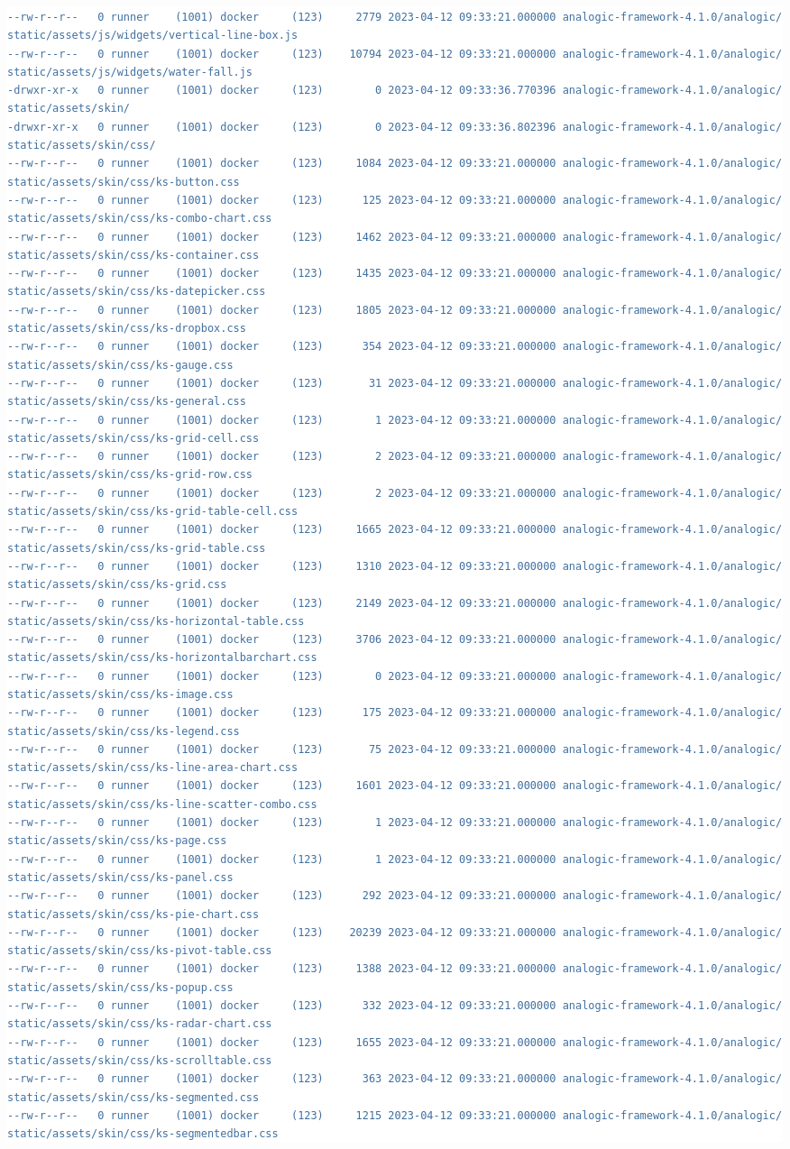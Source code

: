 ```diff
--rw-r--r--   0 runner    (1001) docker     (123)     2779 2023-04-12 09:33:21.000000 analogic-framework-4.1.0/analogic/static/assets/js/widgets/vertical-line-box.js
--rw-r--r--   0 runner    (1001) docker     (123)    10794 2023-04-12 09:33:21.000000 analogic-framework-4.1.0/analogic/static/assets/js/widgets/water-fall.js
-drwxr-xr-x   0 runner    (1001) docker     (123)        0 2023-04-12 09:33:36.770396 analogic-framework-4.1.0/analogic/static/assets/skin/
-drwxr-xr-x   0 runner    (1001) docker     (123)        0 2023-04-12 09:33:36.802396 analogic-framework-4.1.0/analogic/static/assets/skin/css/
--rw-r--r--   0 runner    (1001) docker     (123)     1084 2023-04-12 09:33:21.000000 analogic-framework-4.1.0/analogic/static/assets/skin/css/ks-button.css
--rw-r--r--   0 runner    (1001) docker     (123)      125 2023-04-12 09:33:21.000000 analogic-framework-4.1.0/analogic/static/assets/skin/css/ks-combo-chart.css
--rw-r--r--   0 runner    (1001) docker     (123)     1462 2023-04-12 09:33:21.000000 analogic-framework-4.1.0/analogic/static/assets/skin/css/ks-container.css
--rw-r--r--   0 runner    (1001) docker     (123)     1435 2023-04-12 09:33:21.000000 analogic-framework-4.1.0/analogic/static/assets/skin/css/ks-datepicker.css
--rw-r--r--   0 runner    (1001) docker     (123)     1805 2023-04-12 09:33:21.000000 analogic-framework-4.1.0/analogic/static/assets/skin/css/ks-dropbox.css
--rw-r--r--   0 runner    (1001) docker     (123)      354 2023-04-12 09:33:21.000000 analogic-framework-4.1.0/analogic/static/assets/skin/css/ks-gauge.css
--rw-r--r--   0 runner    (1001) docker     (123)       31 2023-04-12 09:33:21.000000 analogic-framework-4.1.0/analogic/static/assets/skin/css/ks-general.css
--rw-r--r--   0 runner    (1001) docker     (123)        1 2023-04-12 09:33:21.000000 analogic-framework-4.1.0/analogic/static/assets/skin/css/ks-grid-cell.css
--rw-r--r--   0 runner    (1001) docker     (123)        2 2023-04-12 09:33:21.000000 analogic-framework-4.1.0/analogic/static/assets/skin/css/ks-grid-row.css
--rw-r--r--   0 runner    (1001) docker     (123)        2 2023-04-12 09:33:21.000000 analogic-framework-4.1.0/analogic/static/assets/skin/css/ks-grid-table-cell.css
--rw-r--r--   0 runner    (1001) docker     (123)     1665 2023-04-12 09:33:21.000000 analogic-framework-4.1.0/analogic/static/assets/skin/css/ks-grid-table.css
--rw-r--r--   0 runner    (1001) docker     (123)     1310 2023-04-12 09:33:21.000000 analogic-framework-4.1.0/analogic/static/assets/skin/css/ks-grid.css
--rw-r--r--   0 runner    (1001) docker     (123)     2149 2023-04-12 09:33:21.000000 analogic-framework-4.1.0/analogic/static/assets/skin/css/ks-horizontal-table.css
--rw-r--r--   0 runner    (1001) docker     (123)     3706 2023-04-12 09:33:21.000000 analogic-framework-4.1.0/analogic/static/assets/skin/css/ks-horizontalbarchart.css
--rw-r--r--   0 runner    (1001) docker     (123)        0 2023-04-12 09:33:21.000000 analogic-framework-4.1.0/analogic/static/assets/skin/css/ks-image.css
--rw-r--r--   0 runner    (1001) docker     (123)      175 2023-04-12 09:33:21.000000 analogic-framework-4.1.0/analogic/static/assets/skin/css/ks-legend.css
--rw-r--r--   0 runner    (1001) docker     (123)       75 2023-04-12 09:33:21.000000 analogic-framework-4.1.0/analogic/static/assets/skin/css/ks-line-area-chart.css
--rw-r--r--   0 runner    (1001) docker     (123)     1601 2023-04-12 09:33:21.000000 analogic-framework-4.1.0/analogic/static/assets/skin/css/ks-line-scatter-combo.css
--rw-r--r--   0 runner    (1001) docker     (123)        1 2023-04-12 09:33:21.000000 analogic-framework-4.1.0/analogic/static/assets/skin/css/ks-page.css
--rw-r--r--   0 runner    (1001) docker     (123)        1 2023-04-12 09:33:21.000000 analogic-framework-4.1.0/analogic/static/assets/skin/css/ks-panel.css
--rw-r--r--   0 runner    (1001) docker     (123)      292 2023-04-12 09:33:21.000000 analogic-framework-4.1.0/analogic/static/assets/skin/css/ks-pie-chart.css
--rw-r--r--   0 runner    (1001) docker     (123)    20239 2023-04-12 09:33:21.000000 analogic-framework-4.1.0/analogic/static/assets/skin/css/ks-pivot-table.css
--rw-r--r--   0 runner    (1001) docker     (123)     1388 2023-04-12 09:33:21.000000 analogic-framework-4.1.0/analogic/static/assets/skin/css/ks-popup.css
--rw-r--r--   0 runner    (1001) docker     (123)      332 2023-04-12 09:33:21.000000 analogic-framework-4.1.0/analogic/static/assets/skin/css/ks-radar-chart.css
--rw-r--r--   0 runner    (1001) docker     (123)     1655 2023-04-12 09:33:21.000000 analogic-framework-4.1.0/analogic/static/assets/skin/css/ks-scrolltable.css
--rw-r--r--   0 runner    (1001) docker     (123)      363 2023-04-12 09:33:21.000000 analogic-framework-4.1.0/analogic/static/assets/skin/css/ks-segmented.css
--rw-r--r--   0 runner    (1001) docker     (123)     1215 2023-04-12 09:33:21.000000 analogic-framework-4.1.0/analogic/static/assets/skin/css/ks-segmentedbar.css
```